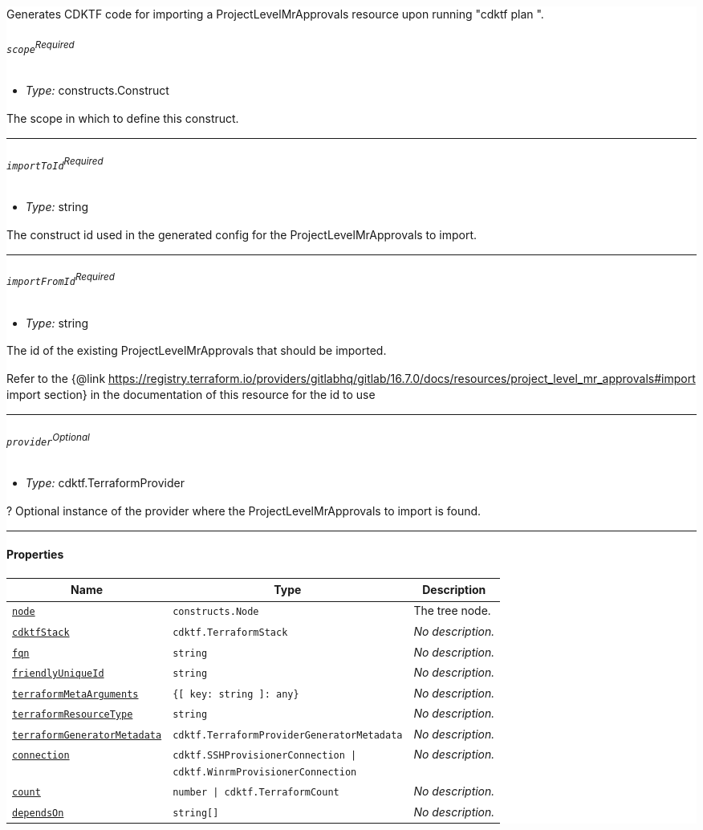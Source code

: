 Generates CDKTF code for importing a ProjectLevelMrApprovals resource upon running "cdktf plan <stack-name>".

###### `scope`<sup>Required</sup> <a name="scope" id="@cdktf/provider-gitlab.projectLevelMrApprovals.ProjectLevelMrApprovals.generateConfigForImport.parameter.scope"></a>

- *Type:* constructs.Construct

The scope in which to define this construct.

---

###### `importToId`<sup>Required</sup> <a name="importToId" id="@cdktf/provider-gitlab.projectLevelMrApprovals.ProjectLevelMrApprovals.generateConfigForImport.parameter.importToId"></a>

- *Type:* string

The construct id used in the generated config for the ProjectLevelMrApprovals to import.

---

###### `importFromId`<sup>Required</sup> <a name="importFromId" id="@cdktf/provider-gitlab.projectLevelMrApprovals.ProjectLevelMrApprovals.generateConfigForImport.parameter.importFromId"></a>

- *Type:* string

The id of the existing ProjectLevelMrApprovals that should be imported.

Refer to the {@link https://registry.terraform.io/providers/gitlabhq/gitlab/16.7.0/docs/resources/project_level_mr_approvals#import import section} in the documentation of this resource for the id to use

---

###### `provider`<sup>Optional</sup> <a name="provider" id="@cdktf/provider-gitlab.projectLevelMrApprovals.ProjectLevelMrApprovals.generateConfigForImport.parameter.provider"></a>

- *Type:* cdktf.TerraformProvider

? Optional instance of the provider where the ProjectLevelMrApprovals to import is found.

---

#### Properties <a name="Properties" id="Properties"></a>

| **Name** | **Type** | **Description** |
| --- | --- | --- |
| <code><a href="#@cdktf/provider-gitlab.projectLevelMrApprovals.ProjectLevelMrApprovals.property.node">node</a></code> | <code>constructs.Node</code> | The tree node. |
| <code><a href="#@cdktf/provider-gitlab.projectLevelMrApprovals.ProjectLevelMrApprovals.property.cdktfStack">cdktfStack</a></code> | <code>cdktf.TerraformStack</code> | *No description.* |
| <code><a href="#@cdktf/provider-gitlab.projectLevelMrApprovals.ProjectLevelMrApprovals.property.fqn">fqn</a></code> | <code>string</code> | *No description.* |
| <code><a href="#@cdktf/provider-gitlab.projectLevelMrApprovals.ProjectLevelMrApprovals.property.friendlyUniqueId">friendlyUniqueId</a></code> | <code>string</code> | *No description.* |
| <code><a href="#@cdktf/provider-gitlab.projectLevelMrApprovals.ProjectLevelMrApprovals.property.terraformMetaArguments">terraformMetaArguments</a></code> | <code>{[ key: string ]: any}</code> | *No description.* |
| <code><a href="#@cdktf/provider-gitlab.projectLevelMrApprovals.ProjectLevelMrApprovals.property.terraformResourceType">terraformResourceType</a></code> | <code>string</code> | *No description.* |
| <code><a href="#@cdktf/provider-gitlab.projectLevelMrApprovals.ProjectLevelMrApprovals.property.terraformGeneratorMetadata">terraformGeneratorMetadata</a></code> | <code>cdktf.TerraformProviderGeneratorMetadata</code> | *No description.* |
| <code><a href="#@cdktf/provider-gitlab.projectLevelMrApprovals.ProjectLevelMrApprovals.property.connection">connection</a></code> | <code>cdktf.SSHProvisionerConnection \| cdktf.WinrmProvisionerConnection</code> | *No description.* |
| <code><a href="#@cdktf/provider-gitlab.projectLevelMrApprovals.ProjectLevelMrApprovals.property.count">count</a></code> | <code>number \| cdktf.TerraformCount</code> | *No description.* |
| <code><a href="#@cdktf/provider-gitlab.projectLevelMrApprovals.ProjectLevelMrApprovals.property.dependsOn">dependsOn</a></code> | <code>string[]</code> | *No description.* |